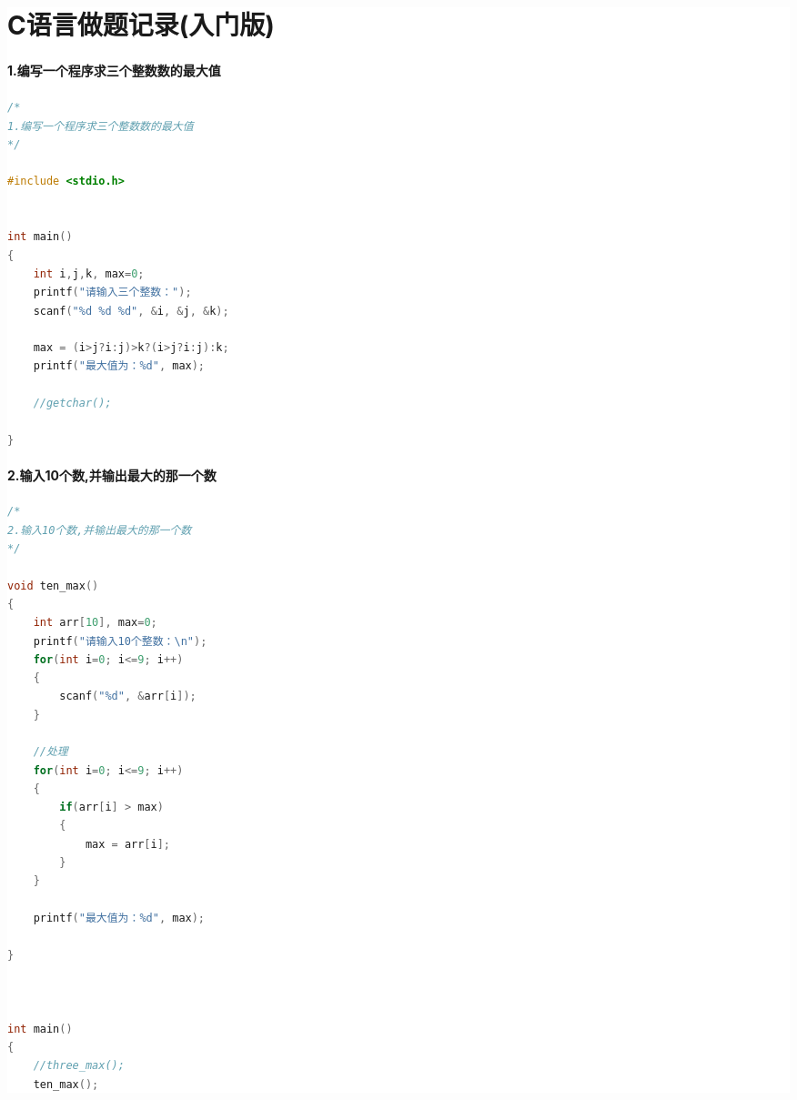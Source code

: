 # C语言做题记录(入门版)


#### 1.编写一个程序求三个整数数的最大值

```c
/*
1.编写一个程序求三个整数数的最大值
*/

#include <stdio.h>


int main()
{
	int i,j,k, max=0;
	printf("请输入三个整数：");
	scanf("%d %d %d", &i, &j, &k);

	max = (i>j?i:j)>k?(i>j?i:j):k;
	printf("最大值为：%d", max);

	//getchar();
	
}
```



#### 2.输入10个数,并输出最大的那一个数

```c
/*
2.输入10个数,并输出最大的那一个数
*/

void ten_max()
{
	int arr[10], max=0;
	printf("请输入10个整数：\n");
	for(int i=0; i<=9; i++)
	{
		scanf("%d", &arr[i]);
	}

	//处理
	for(int i=0; i<=9; i++)
	{
		if(arr[i] > max)
		{
			max = arr[i];
		}
	}

	printf("最大值为：%d", max);

}



int main()
{
	//three_max();
	ten_max();

```